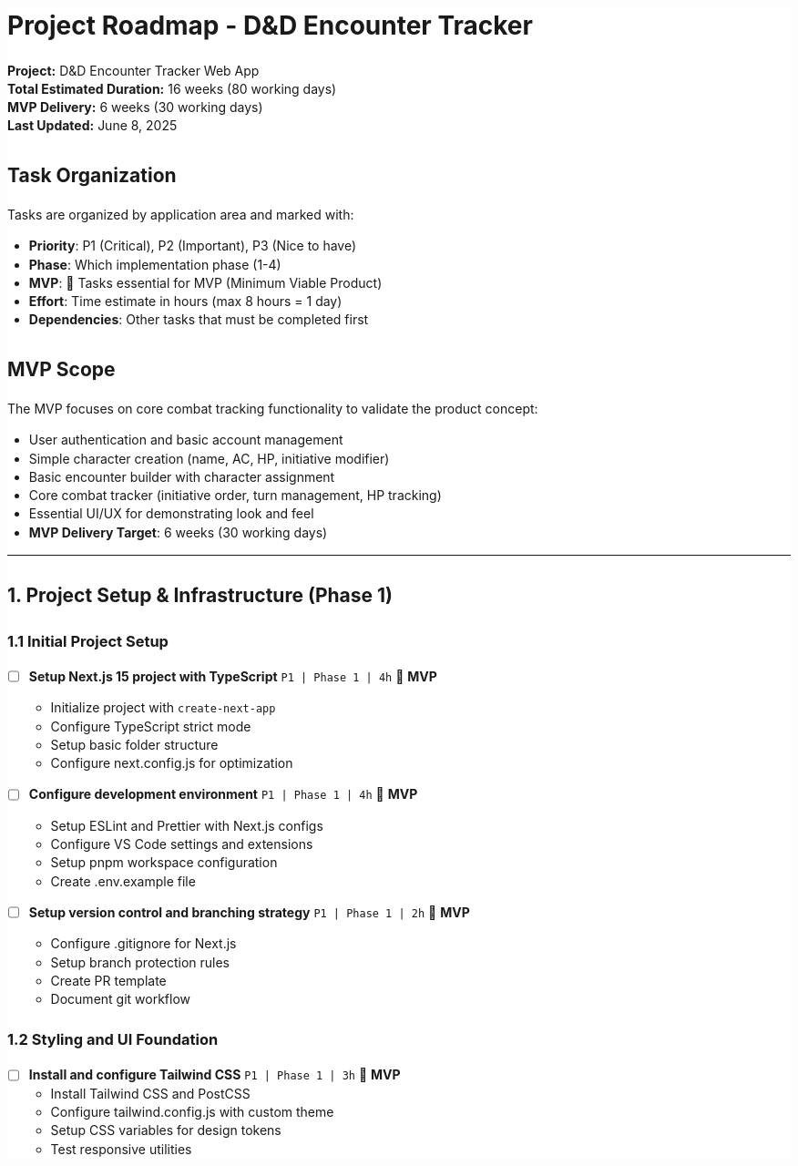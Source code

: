 # Project Roadmap - D&D Encounter Tracker
**Project:** D&D Encounter Tracker Web App  
**Total Estimated Duration:** 16 weeks (80 working days)  
**MVP Delivery:** 6 weeks (30 working days)  
**Last Updated:** June 8, 2025

## Task Organization

Tasks are organized by application area and marked with:
- **Priority**: P1 (Critical), P2 (Important), P3 (Nice to have)
- **Phase**: Which implementation phase (1-4)
- **MVP**: 🎯 Tasks essential for MVP (Minimum Viable Product)
- **Effort**: Time estimate in hours (max 8 hours = 1 day)
- **Dependencies**: Other tasks that must be completed first

## MVP Scope
The MVP focuses on core combat tracking functionality to validate the product concept:
- User authentication and basic account management
- Simple character creation (name, AC, HP, initiative modifier)
- Basic encounter builder with character assignment
- Core combat tracker (initiative order, turn management, HP tracking)
- Essential UI/UX for demonstrating look and feel
- **MVP Delivery Target**: 6 weeks (30 working days)

---

## 1. Project Setup & Infrastructure (Phase 1)

### 1.1 Initial Project Setup
- [ ] **Setup Next.js 15 project with TypeScript** `P1 | Phase 1 | 4h` 🎯 **MVP**
  - Initialize project with `create-next-app`
  - Configure TypeScript strict mode
  - Setup basic folder structure
  - Configure next.config.js for optimization

- [ ] **Configure development environment** `P1 | Phase 1 | 4h` 🎯 **MVP**
  - Setup ESLint and Prettier with Next.js configs
  - Configure VS Code settings and extensions
  - Setup pnpm workspace configuration
  - Create .env.example file

- [ ] **Setup version control and branching strategy** `P1 | Phase 1 | 2h` 🎯 **MVP**
  - Configure .gitignore for Next.js
  - Setup branch protection rules
  - Create PR template
  - Document git workflow

### 1.2 Styling and UI Foundation
- [ ] **Install and configure Tailwind CSS** `P1 | Phase 1 | 3h` 🎯 **MVP**
  - Install Tailwind CSS and PostCSS
  - Configure tailwind.config.js with custom theme
  - Setup CSS variables for design tokens
  - Test responsive utilities

